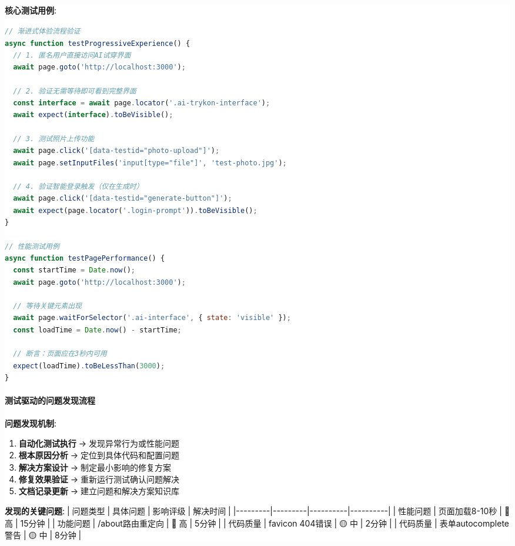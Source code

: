 **核心测试用例**:
```javascript
// 渐进式体验流程验证
async function testProgressiveExperience() {
  // 1. 匿名用户直接访问AI试穿界面
  await page.goto('http://localhost:3000');
  
  // 2. 验证无需等待即可看到完整界面
  const interface = await page.locator('.ai-trykon-interface');
  await expect(interface).toBeVisible();
  
  // 3. 测试照片上传功能
  await page.click('[data-testid="photo-upload"]');
  await page.setInputFiles('input[type="file"]', 'test-photo.jpg');
  
  // 4. 验证智能登录触发（仅在生成时）
  await page.click('[data-testid="generate-button"]');
  await expect(page.locator('.login-prompt')).toBeVisible();
}

// 性能测试用例
async function testPagePerformance() {
  const startTime = Date.now();
  await page.goto('http://localhost:3000');
  
  // 等待关键元素出现
  await page.waitForSelector('.ai-interface', { state: 'visible' });
  const loadTime = Date.now() - startTime;
  
  // 断言：页面应在3秒内可用
  expect(loadTime).toBeLessThan(3000);
}
```

#### 测试驱动的问题发现流程

**问题发现机制**:
1. **自动化测试执行** → 发现异常行为或性能问题
2. **根本原因分析** → 定位到具体代码和配置问题
3. **解决方案设计** → 制定最小影响的修复方案
4. **修复效果验证** → 重新运行测试确认问题解决
5. **文档记录更新** → 建立问题和解决方案知识库

**发现的关键问题**:
| 问题类型 | 具体问题 | 影响评级 | 解决时间 |
|---------|---------|----------|----------|
| 性能问题 | 页面加载8-10秒 | 🔴 高 | 15分钟 |
| 功能问题 | /about路由重定向 | 🔴 高 | 5分钟 |
| 代码质量 | favicon 404错误 | 🟡 中 | 2分钟 |
| 代码质量 | 表单autocomplete警告 | 🟡 中 | 8分钟 |
